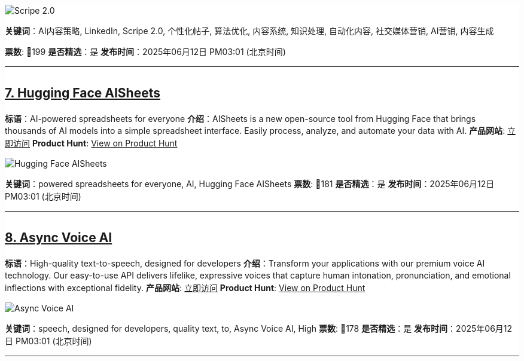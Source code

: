 ![Scripe 2.0](https://ph-files.imgix.net/539e59f8-e9f0-44cf-9d54-5a6ba0eae8ff.png?auto=format)

**关键词**：AI内容策略, LinkedIn, Scripe 2.0, 个性化帖子, 算法优化, 内容系统, 知识处理, 自动化内容, 社交媒体营销, AI营销, 内容生成

**票数**: 🔺199
**是否精选**：是
**发布时间**：2025年06月12日 PM03:01 (北京时间)

---

## [7. Hugging Face AISheets](https://www.producthunt.com/posts/hugging-face-aisheets?utm_campaign=producthunt-api&utm_medium=api-v2&utm_source=Application%3A+prohunt+%28ID%3A+197029%29)
**标语**：AI-powered spreadsheets for everyone
**介绍**：AISheets is a new open-source tool from Hugging Face that brings thousands of AI models into a simple spreadsheet interface. Easily process, analyze, and automate your data with AI.
**产品网站**: [立即访问](https://www.producthunt.com/r/YDIAAJLH52XZV4?utm_campaign=producthunt-api&utm_medium=api-v2&utm_source=Application%3A+prohunt+%28ID%3A+197029%29)
**Product Hunt**: [View on Product Hunt](https://www.producthunt.com/posts/hugging-face-aisheets?utm_campaign=producthunt-api&utm_medium=api-v2&utm_source=Application%3A+prohunt+%28ID%3A+197029%29)

![Hugging Face AISheets](https://ph-files.imgix.net/641aa23b-9ce1-4785-98a9-b06dfd54b146.png?auto=format)

**关键词**：powered spreadsheets for everyone, AI, Hugging Face AISheets
**票数**: 🔺181
**是否精选**：是
**发布时间**：2025年06月12日 PM03:01 (北京时间)

---

## [8. Async Voice AI](https://www.producthunt.com/posts/async-voice-ai?utm_campaign=producthunt-api&utm_medium=api-v2&utm_source=Application%3A+prohunt+%28ID%3A+197029%29)
**标语**：High-quality text-to-speech, designed for developers
**介绍**：Transform your applications with our premium voice AI technology. Our easy-to-use API delivers lifelike, expressive voices that capture human intonation, pronunciation, and emotional inflections with exceptional fidelity.
**产品网站**: [立即访问](https://www.producthunt.com/r/ABZSRAN2TMZJG3?utm_campaign=producthunt-api&utm_medium=api-v2&utm_source=Application%3A+prohunt+%28ID%3A+197029%29)
**Product Hunt**: [View on Product Hunt](https://www.producthunt.com/posts/async-voice-ai?utm_campaign=producthunt-api&utm_medium=api-v2&utm_source=Application%3A+prohunt+%28ID%3A+197029%29)

![Async Voice AI](https://ph-files.imgix.net/c23c958a-4563-4ccb-bd1d-730083cceb64.png?auto=format)

**关键词**：speech, designed for developers, quality text, to, Async Voice AI, High
**票数**: 🔺178
**是否精选**：是
**发布时间**：2025年06月12日 PM03:01 (北京时间)

---
